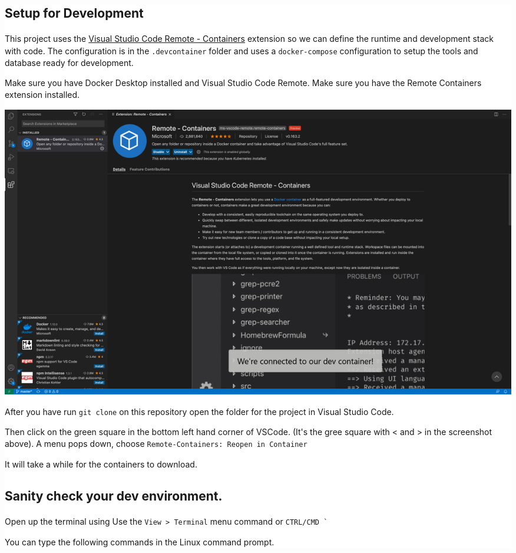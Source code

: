 
## Setup for Development

This project uses the [Visual Studio Code Remote - Containers](https://code.visualstudio.com/docs/remote/containers) extension so we can define the runtime and development stack with code. The configuration is in the `.devcontainer` folder and uses a `docker-compose` configuration to setup the tools and database ready for development.

Make sure you have Docker Desktop installed and Visual Studio Code Remote. Make sure you have the Remote Containers extension installed. 

<p align="center">
  <img src="./.github/assets/dev-containers.png" width="100%" />
</p>

After you have run `git clone` on this repository open the folder for the project in Visual Studio Code.

Then click on the green square in the bottom left hand corner of VSCode. (It's the gree square with < and > in the screenshot above). A menu pops down, choose `Remote-Containers: Reopen in Container`

It will take a while for the containers to download.

## Sanity check your dev environment.

Open up the terminal using Use the `View > Terminal` menu command or ``CTRL/CMD ` ``

You can type the following commands in the Linux command prompt.
